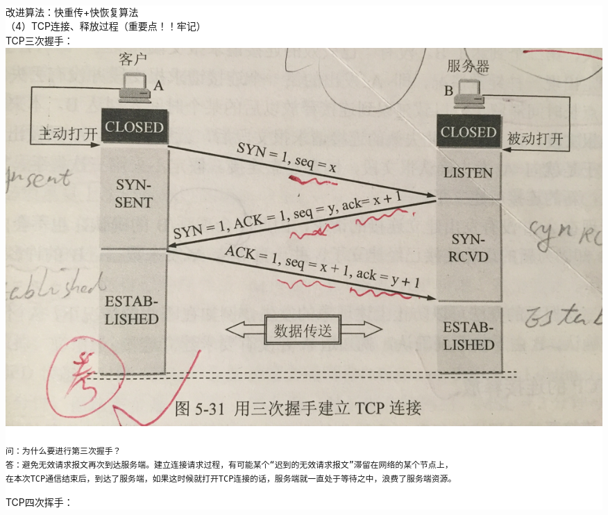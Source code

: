 改进算法：快重传+快恢复算法<br>
（4）TCP连接、释放过程（重要点！！牢记）<br>
TCP三次握手：<br>
![image](https://github.com/Liquan-gdut/computer-network/blob/master/TCP-shakehand.JPG)
#### 
	问：为什么要进行第三次握手？
	答：避免无效请求报文再次到达服务端。建立连接请求过程，有可能某个“迟到的无效请求报文”滞留在网络的某个节点上，
	在本次TCP通信结束后，到达了服务端，如果这时候就打开TCP连接的话，服务端就一直处于等待之中，浪费了服务端资源。

TCP四次挥手：<br>
